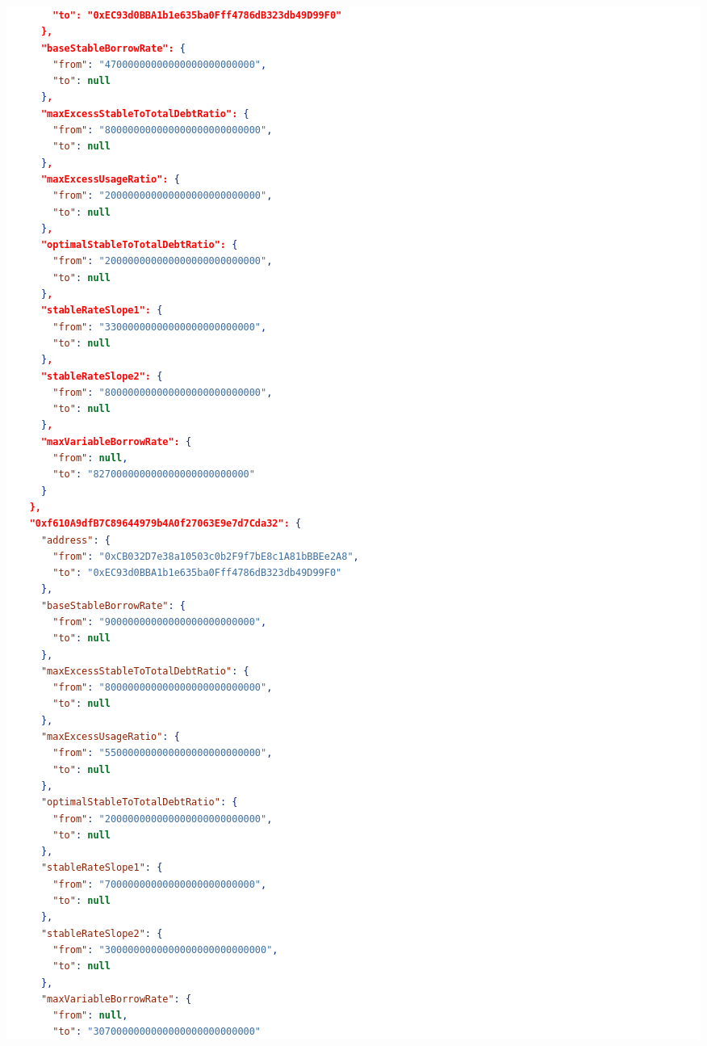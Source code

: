 ```json
        "to": "0xEC93d0BBA1b1e635ba0Fff4786dB323db49D99F0"
      },
      "baseStableBorrowRate": {
        "from": "47000000000000000000000000",
        "to": null
      },
      "maxExcessStableToTotalDebtRatio": {
        "from": "800000000000000000000000000",
        "to": null
      },
      "maxExcessUsageRatio": {
        "from": "200000000000000000000000000",
        "to": null
      },
      "optimalStableToTotalDebtRatio": {
        "from": "200000000000000000000000000",
        "to": null
      },
      "stableRateSlope1": {
        "from": "33000000000000000000000000",
        "to": null
      },
      "stableRateSlope2": {
        "from": "800000000000000000000000000",
        "to": null
      },
      "maxVariableBorrowRate": {
        "from": null,
        "to": "827000000000000000000000000"
      }
    },
    "0xf610A9dfB7C89644979b4A0f27063E9e7d7Cda32": {
      "address": {
        "from": "0xCB032D7e38a10503c0b2F9f7bE8c1A81bBBEe2A8",
        "to": "0xEC93d0BBA1b1e635ba0Fff4786dB323db49D99F0"
      },
      "baseStableBorrowRate": {
        "from": "90000000000000000000000000",
        "to": null
      },
      "maxExcessStableToTotalDebtRatio": {
        "from": "800000000000000000000000000",
        "to": null
      },
      "maxExcessUsageRatio": {
        "from": "550000000000000000000000000",
        "to": null
      },
      "optimalStableToTotalDebtRatio": {
        "from": "200000000000000000000000000",
        "to": null
      },
      "stableRateSlope1": {
        "from": "70000000000000000000000000",
        "to": null
      },
      "stableRateSlope2": {
        "from": "3000000000000000000000000000",
        "to": null
      },
      "maxVariableBorrowRate": {
        "from": null,
        "to": "3070000000000000000000000000"
```